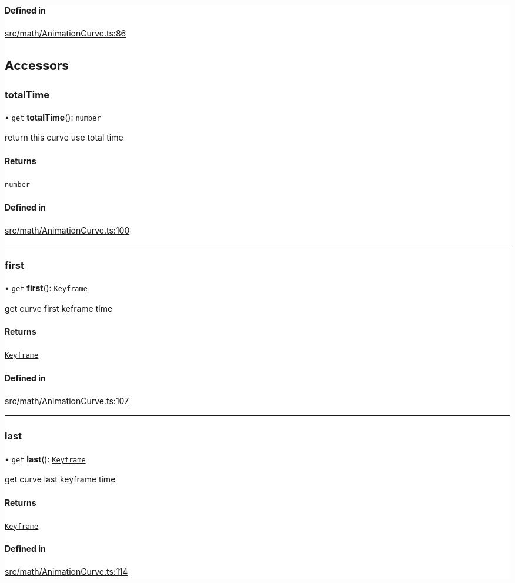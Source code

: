 #### Defined in

[src/math/AnimationCurve.ts:86](https://github.com/Orillusion/orillusion/blob/main/src/math/AnimationCurve.ts#L86)

## Accessors

### totalTime

• `get` **totalTime**(): `number`

return this curve use total time

#### Returns

`number`

#### Defined in

[src/math/AnimationCurve.ts:100](https://github.com/Orillusion/orillusion/blob/main/src/math/AnimationCurve.ts#L100)

___

### first

• `get` **first**(): [`Keyframe`](Keyframe.md)

get curve first keframe time

#### Returns

[`Keyframe`](Keyframe.md)

#### Defined in

[src/math/AnimationCurve.ts:107](https://github.com/Orillusion/orillusion/blob/main/src/math/AnimationCurve.ts#L107)

___

### last

• `get` **last**(): [`Keyframe`](Keyframe.md)

get curve last keyframe time

#### Returns

[`Keyframe`](Keyframe.md)

#### Defined in

[src/math/AnimationCurve.ts:114](https://github.com/Orillusion/orillusion/blob/main/src/math/AnimationCurve.ts#L114)
